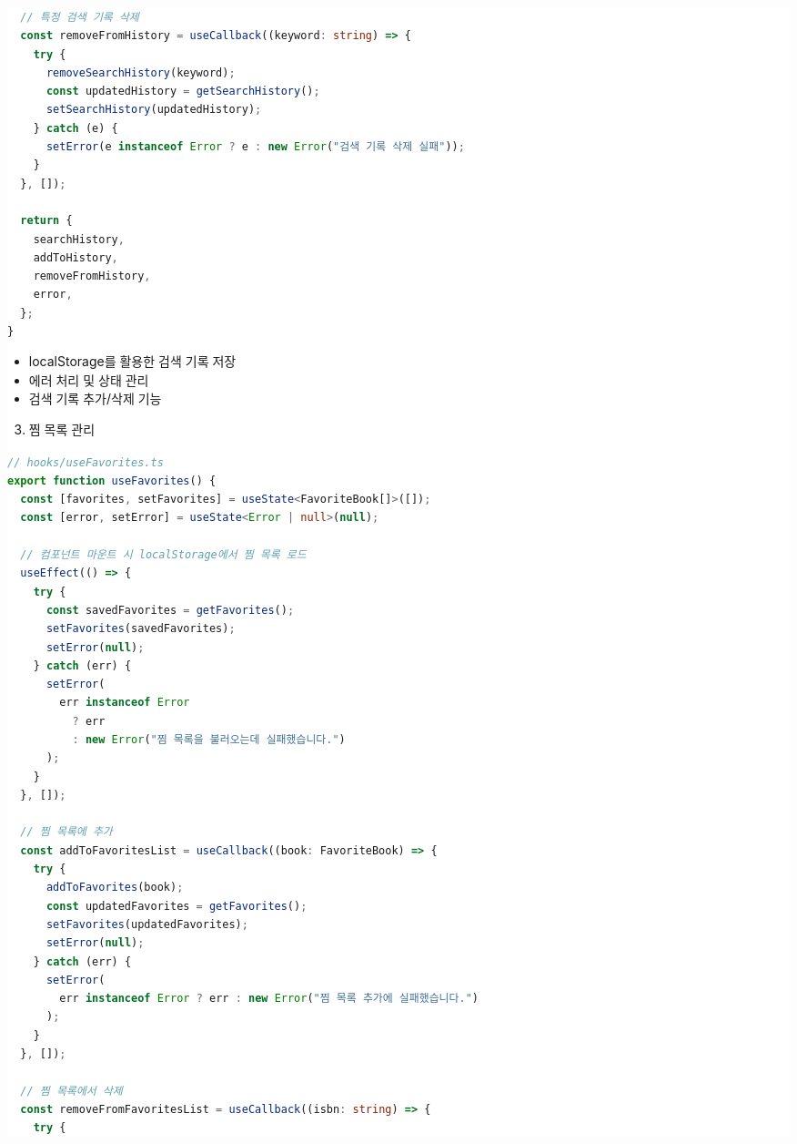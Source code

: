 ```typescript
  // 특정 검색 기록 삭제
  const removeFromHistory = useCallback((keyword: string) => {
    try {
      removeSearchHistory(keyword);
      const updatedHistory = getSearchHistory();
      setSearchHistory(updatedHistory);
    } catch (e) {
      setError(e instanceof Error ? e : new Error("검색 기록 삭제 실패"));
    }
  }, []);

  return {
    searchHistory,
    addToHistory,
    removeFromHistory,
    error,
  };
}
```

- localStorage를 활용한 검색 기록 저장
- 에러 처리 및 상태 관리
- 검색 기록 추가/삭제 기능

3. 찜 목록 관리

```typescript
// hooks/useFavorites.ts
export function useFavorites() {
  const [favorites, setFavorites] = useState<FavoriteBook[]>([]);
  const [error, setError] = useState<Error | null>(null);

  // 컴포넌트 마운트 시 localStorage에서 찜 목록 로드
  useEffect(() => {
    try {
      const savedFavorites = getFavorites();
      setFavorites(savedFavorites);
      setError(null);
    } catch (err) {
      setError(
        err instanceof Error
          ? err
          : new Error("찜 목록을 불러오는데 실패했습니다.")
      );
    }
  }, []);

  // 찜 목록에 추가
  const addToFavoritesList = useCallback((book: FavoriteBook) => {
    try {
      addToFavorites(book);
      const updatedFavorites = getFavorites();
      setFavorites(updatedFavorites);
      setError(null);
    } catch (err) {
      setError(
        err instanceof Error ? err : new Error("찜 목록 추가에 실패했습니다.")
      );
    }
  }, []);

  // 찜 목록에서 삭제
  const removeFromFavoritesList = useCallback((isbn: string) => {
    try {
```